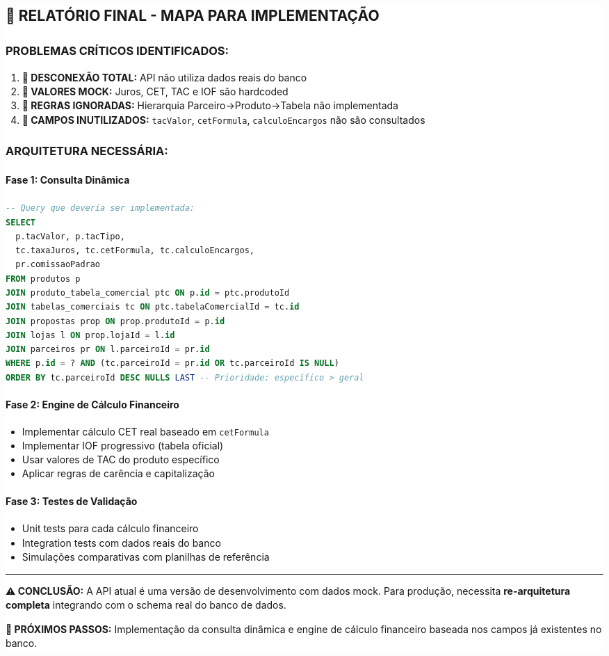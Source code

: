 ## 🎯 RELATÓRIO FINAL - MAPA PARA IMPLEMENTAÇÃO

### **PROBLEMAS CRÍTICOS IDENTIFICADOS:**

1. **🚨 DESCONEXÃO TOTAL:** API não utiliza dados reais do banco
2. **🚨 VALORES MOCK:** Juros, CET, TAC e IOF são hardcoded
3. **🚨 REGRAS IGNORADAS:** Hierarquia Parceiro→Produto→Tabela não implementada
4. **🚨 CAMPOS INUTILIZADOS:** `tacValor`, `cetFormula`, `calculoEncargos` não são consultados

### **ARQUITETURA NECESSÁRIA:**

#### **Fase 1: Consulta Dinâmica**

```sql
-- Query que deveria ser implementada:
SELECT
  p.tacValor, p.tacTipo,
  tc.taxaJuros, tc.cetFormula, tc.calculoEncargos,
  pr.comissaoPadrao
FROM produtos p
JOIN produto_tabela_comercial ptc ON p.id = ptc.produtoId
JOIN tabelas_comerciais tc ON ptc.tabelaComercialId = tc.id
JOIN propostas prop ON prop.produtoId = p.id
JOIN lojas l ON prop.lojaId = l.id
JOIN parceiros pr ON l.parceiroId = pr.id
WHERE p.id = ? AND (tc.parceiroId = pr.id OR tc.parceiroId IS NULL)
ORDER BY tc.parceiroId DESC NULLS LAST -- Prioridade: específico > geral
```

#### **Fase 2: Engine de Cálculo Financeiro**

- Implementar cálculo CET real baseado em `cetFormula`
- Implementar IOF progressivo (tabela oficial)
- Usar valores de TAC do produto específico
- Aplicar regras de carência e capitalização

#### **Fase 3: Testes de Validação**

- Unit tests para cada cálculo financeiro
- Integration tests com dados reais do banco
- Simulações comparativas com planilhas de referência

---

**⚠️ CONCLUSÃO:** A API atual é uma versão de desenvolvimento com dados mock. Para produção, necessita **re-arquitetura completa** integrando com o schema real do banco de dados.

**🎯 PRÓXIMOS PASSOS:** Implementação da consulta dinâmica e engine de cálculo financeiro baseada nos campos já existentes no banco.
